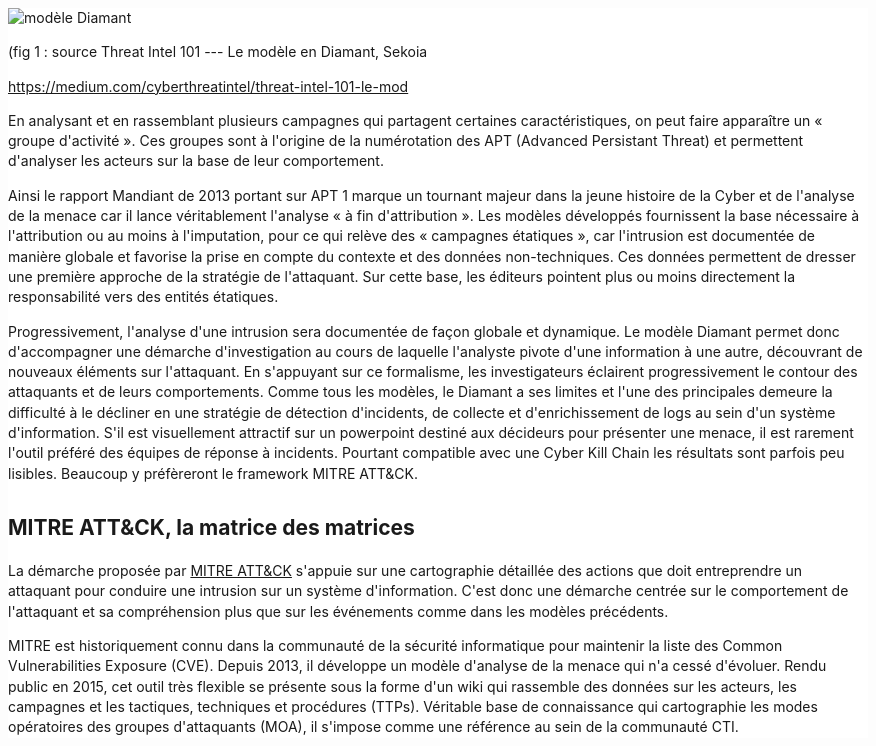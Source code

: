 ![modèle Diamant](/images/FIG_1_DIAMANT.jpg)

(fig 1 : source Threat Intel 101 --- Le modèle en Diamant, Sekoia

https://medium.com/cyberthreatintel/threat-intel-101-le-mod

En analysant et en rassemblant plusieurs campagnes qui partagent
certaines caractéristiques, on peut faire apparaître un « groupe
d'activité ». Ces groupes sont à l'origine de la numérotation des APT
(Advanced Persistant Threat) et permettent d'analyser les acteurs sur la
base de leur comportement.

Ainsi le rapport Mandiant de 2013 portant sur APT 1 marque un tournant
majeur dans la jeune histoire de la Cyber et de l'analyse de la menace
car il lance véritablement l'analyse « à fin d'attribution ». Les
modèles développés fournissent la base nécessaire à l'attribution ou au
moins à l'imputation, pour ce qui relève des « campagnes étatiques »,
car l'intrusion est documentée de manière globale et favorise la prise
en compte du contexte et des données non-techniques. Ces données
permettent de dresser une première approche de la stratégie de
l'attaquant. Sur cette base, les éditeurs pointent plus ou moins
directement la responsabilité vers des entités étatiques.

Progressivement, l'analyse d'une intrusion sera documentée de façon
globale et dynamique. Le modèle Diamant permet donc d'accompagner une
démarche d'investigation au cours de laquelle l'analyste pivote d'une
information à une autre, découvrant de nouveaux éléments sur
l'attaquant. En s'appuyant sur ce formalisme, les investigateurs
éclairent progressivement le contour des attaquants et de leurs
comportements. Comme tous les modèles, le Diamant a ses limites et l'une
des principales demeure la difficulté à le décliner en une stratégie de
détection d'incidents, de collecte et d'enrichissement de logs au sein
d'un système d'information. S'il est visuellement attractif sur un
powerpoint destiné aux décideurs pour présenter une menace, il est
rarement l'outil préféré des équipes de réponse à incidents. Pourtant
compatible avec une Cyber Kill Chain les résultats sont parfois peu
lisibles. Beaucoup y préfèreront le framework MITRE ATT&CK.

## MITRE ATT&CK, la matrice des matrices

La démarche proposée par [MITRE ATT&CK](https://attack.mitre.org/) s'appuie sur une cartographie
détaillée des actions que doit entreprendre un attaquant pour conduire
une intrusion sur un système d'information. C'est donc une démarche
centrée sur le comportement de l'attaquant et sa compréhension plus que
sur les événements comme dans les modèles précédents.

MITRE est historiquement connu dans la communauté de la sécurité
informatique pour maintenir la liste des Common Vulnerabilities Exposure
(CVE). Depuis 2013, il développe un modèle d'analyse de la menace qui
n'a cessé d'évoluer. Rendu public en 2015, cet outil très flexible se
présente sous la forme d'un wiki qui rassemble des données sur les
acteurs, les campagnes et les tactiques, techniques et procédures
(TTPs). Véritable base de connaissance qui cartographie les modes
opératoires des groupes d'attaquants (MOA), il s'impose comme une
référence au sein de la communauté CTI.
